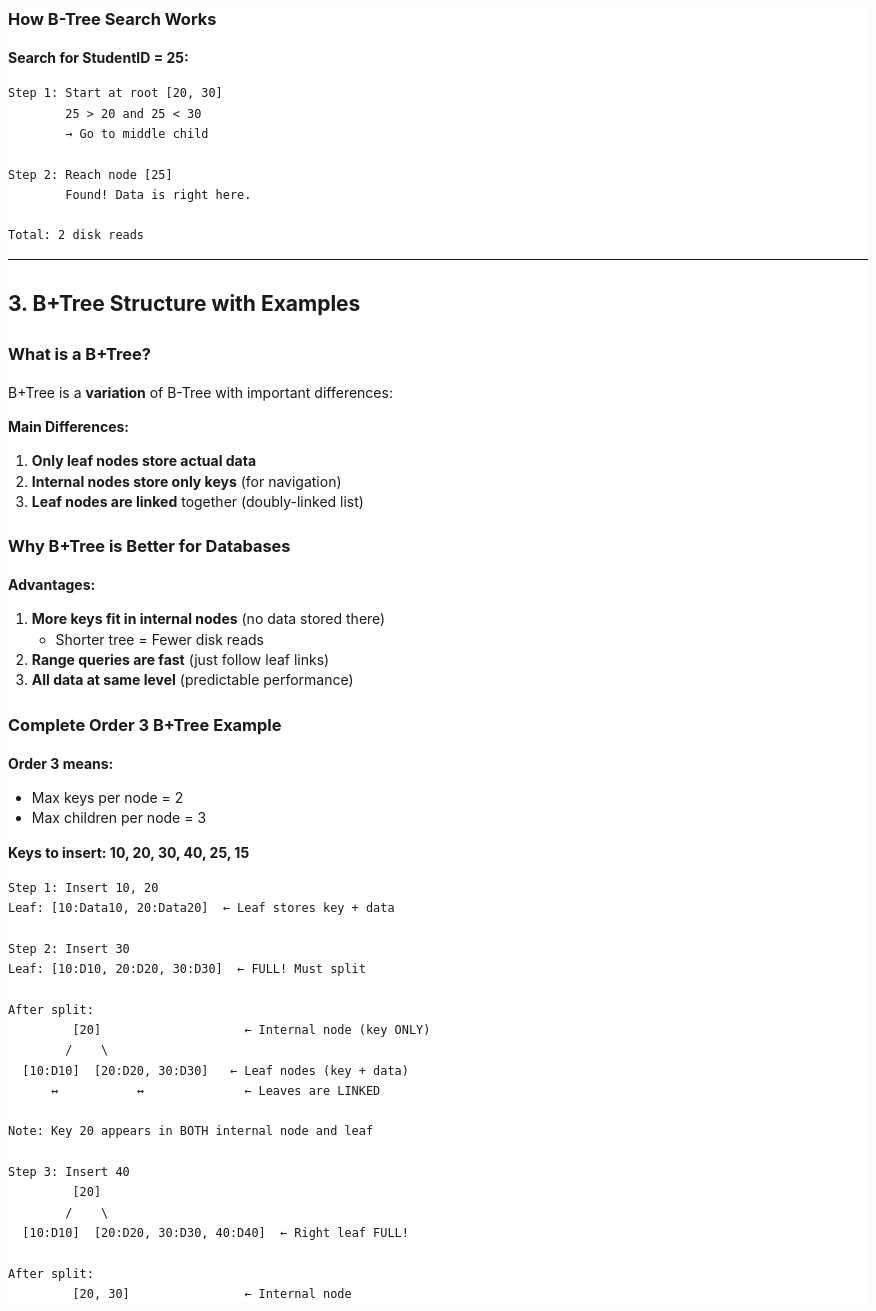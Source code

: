 ### How B-Tree Search Works

**Search for StudentID = 25:**

```
Step 1: Start at root [20, 30]
        25 > 20 and 25 < 30
        → Go to middle child

Step 2: Reach node [25]
        Found! Data is right here.

Total: 2 disk reads
```

---

## 3. B+Tree Structure with Examples

### What is a B+Tree?

B+Tree is a **variation** of B-Tree with important differences:

**Main Differences:**
1. **Only leaf nodes store actual data**
2. **Internal nodes store only keys** (for navigation)
3. **Leaf nodes are linked** together (doubly-linked list)

### Why B+Tree is Better for Databases

**Advantages:**
1. **More keys fit in internal nodes** (no data stored there)
   - Shorter tree = Fewer disk reads
2. **Range queries are fast** (just follow leaf links)
3. **All data at same level** (predictable performance)

### Complete Order 3 B+Tree Example

**Order 3 means:**
- Max keys per node = 2
- Max children per node = 3

**Keys to insert: 10, 20, 30, 40, 25, 15**

```
Step 1: Insert 10, 20
Leaf: [10:Data10, 20:Data20]  ← Leaf stores key + data

Step 2: Insert 30
Leaf: [10:D10, 20:D20, 30:D30]  ← FULL! Must split

After split:
         [20]                    ← Internal node (key ONLY)
        /    \
  [10:D10]  [20:D20, 30:D30]   ← Leaf nodes (key + data)
      ↔           ↔              ← Leaves are LINKED

Note: Key 20 appears in BOTH internal node and leaf

Step 3: Insert 40
         [20]
        /    \
  [10:D10]  [20:D20, 30:D30, 40:D40]  ← Right leaf FULL!

After split:
         [20, 30]                ← Internal node
```